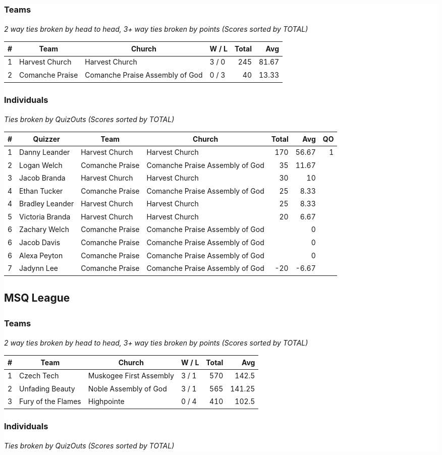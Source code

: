 ### Teams

*2 way ties broken by head to head, 3+ way ties broken by points (Scores sorted by TOTAL)*

|    # | Team            | Church                          | W / L | Total |   Avg |
| ---: | --------------- | ------------------------------- | ----- | ----: | ----: |
|    1 | Harvest Church  | Harvest Church                  | 3 / 0 |   245 | 81.67 |
|    2 | Comanche Praise | Comanche Praise Assembly of God | 0 / 3 |    40 | 13.33 |

### Individuals

*Ties broken by QuizOuts (Scores sorted by TOTAL)*

|    # | Quizzer         | Team            | Church                          | Total |   Avg |   QO |
| ---: | --------------- | --------------- | ------------------------------- | ----: | ----: | ---: |
|    1 | Danny Leander   | Harvest Church  | Harvest Church                  |   170 | 56.67 |    1 |
|    2 | Logan Welch     | Comanche Praise | Comanche Praise Assembly of God |    35 | 11.67 |      |
|    3 | Jacob Branda    | Harvest Church  | Harvest Church                  |    30 |    10 |      |
|    4 | Ethan Tucker    | Comanche Praise | Comanche Praise Assembly of God |    25 |  8.33 |      |
|    4 | Bradley Leander | Harvest Church  | Harvest Church                  |    25 |  8.33 |      |
|    5 | Victoria Branda | Harvest Church  | Harvest Church                  |    20 |  6.67 |      |
|    6 | Zachary Welch   | Comanche Praise | Comanche Praise Assembly of God |       |     0 |      |
|    6 | Jacob Davis     | Comanche Praise | Comanche Praise Assembly of God |       |     0 |      |
|    6 | Alexa Peyton    | Comanche Praise | Comanche Praise Assembly of God |       |     0 |      |
|    7 | Jadynn Lee      | Comanche Praise | Comanche Praise Assembly of God |   -20 | -6.67 |      |

## MSQ League

### Teams

*2 way ties broken by head to head, 3+ way ties broken by points (Scores sorted by TOTAL)*

|    # | Team               | Church                  | W / L | Total |    Avg |
| ---: | ------------------ | ----------------------- | ----- | ----: | -----: |
|    1 | Czech Tech         | Muskogee First Assembly | 3 / 1 |   570 |  142.5 |
|    2 | Unfading Beauty    | Noble Assembly of God   | 3 / 1 |   565 | 141.25 |
|    3 | Fury of the Flames | Highpointe              | 0 / 4 |   410 |  102.5 |

### Individuals

*Ties broken by QuizOuts (Scores sorted by TOTAL)*
